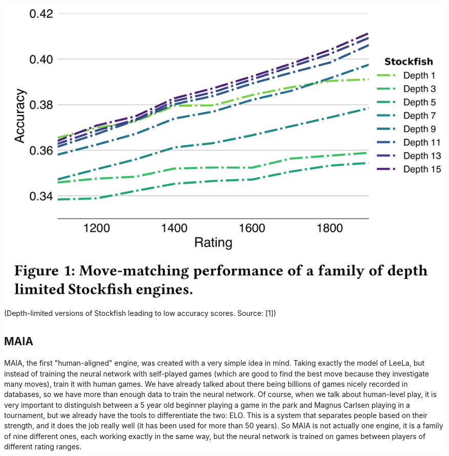 ![](/images/media/image7.png)

(Depth-limited versions of Stockfish leading to low accuracy scores.
Source: \[1\])

MAIA
-----

MAIA, the first \"human-aligned\" engine, was created with a very simple
idea in mind. Taking exactly the model of LeeLa, but instead of training
the neural network with self-played games (which are good to find the
best move because they investigate many moves), train it with human
games. We have already talked about there being billions of games nicely
recorded in databases, so we have more than enough data to train the
neural network. Of course, when we talk about human-level play, it is
very important to distinguish between a 5 year old beginner playing a
game in the park and Magnus Carlsen playing in a tournament, but we
already have the tools to differentiate the two: ELO. This is a system
that separates people based on their strength, and it does the job
really well (it has been used for more than 50 years). So MAIA is not
actually one engine, it is a family of nine different ones, each working
exactly in the same way, but the neural network is trained on games
between players of different rating ranges.

